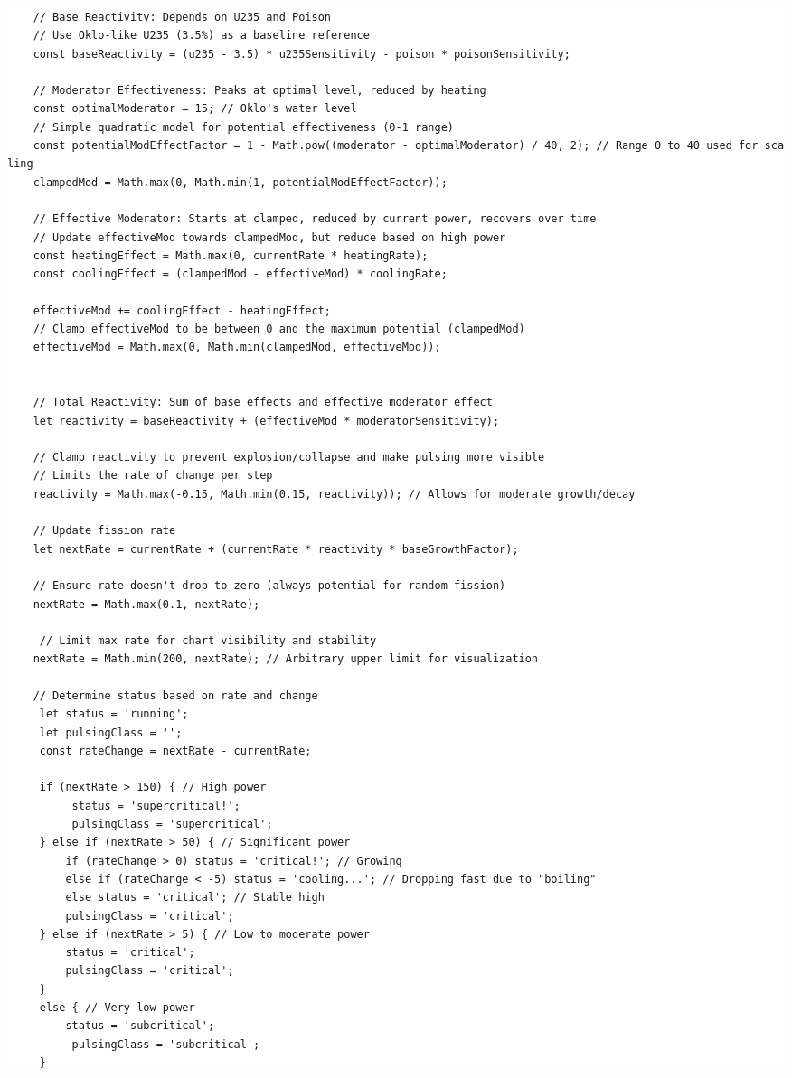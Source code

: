         // Base Reactivity: Depends on U235 and Poison
        // Use Oklo-like U235 (3.5%) as a baseline reference
        const baseReactivity = (u235 - 3.5) * u235Sensitivity - poison * poisonSensitivity;

        // Moderator Effectiveness: Peaks at optimal level, reduced by heating
        const optimalModerator = 15; // Oklo's water level
        // Simple quadratic model for potential effectiveness (0-1 range)
        const potentialModEffectFactor = 1 - Math.pow((moderator - optimalModerator) / 40, 2); // Range 0 to 40 used for scaling
        clampedMod = Math.max(0, Math.min(1, potentialModEffectFactor));

        // Effective Moderator: Starts at clamped, reduced by current power, recovers over time
        // Update effectiveMod towards clampedMod, but reduce based on high power
        const heatingEffect = Math.max(0, currentRate * heatingRate);
        const coolingEffect = (clampedMod - effectiveMod) * coolingRate;

        effectiveMod += coolingEffect - heatingEffect;
        // Clamp effectiveMod to be between 0 and the maximum potential (clampedMod)
        effectiveMod = Math.max(0, Math.min(clampedMod, effectiveMod));


        // Total Reactivity: Sum of base effects and effective moderator effect
        let reactivity = baseReactivity + (effectiveMod * moderatorSensitivity);

        // Clamp reactivity to prevent explosion/collapse and make pulsing more visible
        // Limits the rate of change per step
        reactivity = Math.max(-0.15, Math.min(0.15, reactivity)); // Allows for moderate growth/decay

        // Update fission rate
        let nextRate = currentRate + (currentRate * reactivity * baseGrowthFactor);

        // Ensure rate doesn't drop to zero (always potential for random fission)
        nextRate = Math.max(0.1, nextRate);

         // Limit max rate for chart visibility and stability
        nextRate = Math.min(200, nextRate); // Arbitrary upper limit for visualization

        // Determine status based on rate and change
         let status = 'running';
         let pulsingClass = '';
         const rateChange = nextRate - currentRate;

         if (nextRate > 150) { // High power
              status = 'supercritical!';
              pulsingClass = 'supercritical';
         } else if (nextRate > 50) { // Significant power
             if (rateChange > 0) status = 'critical!'; // Growing
             else if (rateChange < -5) status = 'cooling...'; // Dropping fast due to "boiling"
             else status = 'critical'; // Stable high
             pulsingClass = 'critical';
         } else if (nextRate > 5) { // Low to moderate power
             status = 'critical';
             pulsingClass = 'critical';
         }
         else { // Very low power
             status = 'subcritical';
              pulsingClass = 'subcritical';
         }
